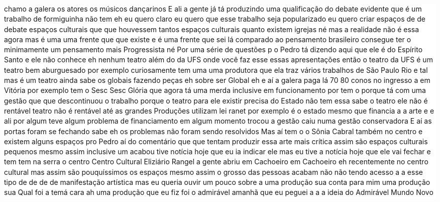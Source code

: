 chamo a galera os atores os músicos
dançarinos E ali a gente já tá
produzindo uma qualificação do debate
evidente que é um trabalho de
formiguinha não tem eh eu quero claro eu
quero que esse trabalho seja
popularizado eu quero criar espaços de
de debate espaços culturais que que
houvessem tantos espaços culturais
quanto existem igrejas né mas a
realidade não é essa agora mas é uma uma
frente que que existe e é uma frente que
sei lá comparado ao pensamento
brasileiro consegue ter o minimamente um
pensamento mais Progressista né Por uma
série de questões p o Pedro tá dizendo
aqui que ele é do Espírito Santo e ele
não conhece eh nenhum teatro além do da
UFS onde você faz esse essas
apresentações então o teatro da UFS é um
teatro bem aburguesado por exemplo
curiosamente tem uma uma produtora que
ela traz vários trabalhos de São Paulo
Rio e tal mas é um teatro ainda sabe os
globais fazendo peças eh sobre ser
Global
eh e aí a galera paga lá 70 80 conos no
ingresso a em Vitória por exemplo tem o
Sesc Sesc Glória que agora tá uma merda
inclusive em funcionamento por tem o
porque tá com uma gestão que que
descontinuou o trabalho porque o teatro
para ele existir precisa do Estado não
tem essa sabe o teatro ele não é
rentável teatro não é rentável até as
grandes Produções utilizam lei ranet por
exemplo é o estado mesmo que financia a
a arte e e ali por algum teve algum
problema de financiamento em algum
momento trocou a gestão caiu numa gestão
conservadora E aí as portas foram se
fechando sabe eh os problemas não foram
sendo resolvidos Mas aí tem o o Sônia
Cabral também no centro e existem alguns
espaços pro Pedro aí do comentário que
que tentam produzir essa arte mais
crítica assim são espaços culturais
pequenos mesmo assim inclusive um acabou
tive notícia hoje que eu ia indicar ele
mas eu tive a notícia hoje que ele vai
fechar e tem tem na serra o centro
Centro Cultural Eliziário Rangel a gente
abriu em Cachoeiro em Cachoeiro eh
recentemente no centro cultural mas
assim são pouquíssimos os espaços mesmo
assim o grosso das pessoas acabam não
não tendo acesso a a esse tipo de de de
de manifestação
artística mas eu queria ouvir um pouco
sobre a uma produção sua conta para mim
uma produção sua Qual foi a temá cara ah
uma produção que eu fiz foi o admirável
amanhã que eu peguei a
a a ideia do Admirável Mundo Novo